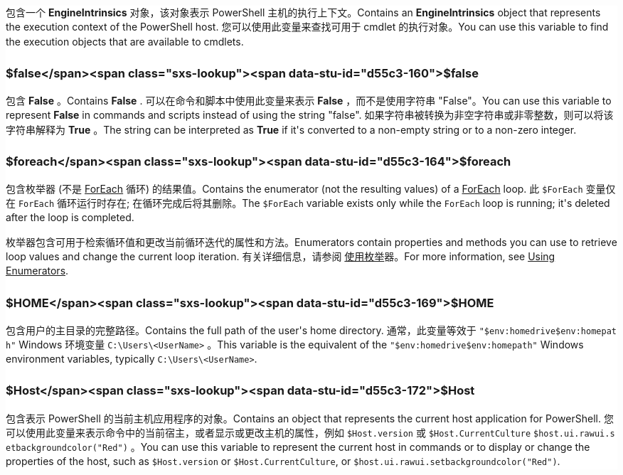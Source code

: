 <span data-ttu-id="d55c3-158">包含一个 **EngineIntrinsics** 对象，该对象表示 PowerShell 主机的执行上下文。</span><span class="sxs-lookup"><span data-stu-id="d55c3-158">Contains an **EngineIntrinsics** object that represents the execution context of the PowerShell host.</span></span> <span data-ttu-id="d55c3-159">您可以使用此变量来查找可用于 cmdlet 的执行对象。</span><span class="sxs-lookup"><span data-stu-id="d55c3-159">You can use this variable to find the execution objects that are available to cmdlets.</span></span>

### <a name="false"></a><span data-ttu-id="d55c3-160">$false</span><span class="sxs-lookup"><span data-stu-id="d55c3-160">$false</span></span>

<span data-ttu-id="d55c3-161">包含 **False** 。</span><span class="sxs-lookup"><span data-stu-id="d55c3-161">Contains **False** .</span></span> <span data-ttu-id="d55c3-162">可以在命令和脚本中使用此变量来表示 **False** ，而不是使用字符串 "False"。</span><span class="sxs-lookup"><span data-stu-id="d55c3-162">You can use this variable to represent **False** in commands and scripts instead of using the string "false".</span></span> <span data-ttu-id="d55c3-163">如果字符串被转换为非空字符串或非零整数，则可以将该字符串解释为 **True** 。</span><span class="sxs-lookup"><span data-stu-id="d55c3-163">The string can be interpreted as **True** if it's converted to a non-empty string or to a non-zero integer.</span></span>

### <a name="foreach"></a><span data-ttu-id="d55c3-164">$foreach</span><span class="sxs-lookup"><span data-stu-id="d55c3-164">$foreach</span></span>

<span data-ttu-id="d55c3-165">包含枚举器 (不是 [ForEach](about_ForEach.md) 循环) 的结果值。</span><span class="sxs-lookup"><span data-stu-id="d55c3-165">Contains the enumerator (not the resulting values) of a [ForEach](about_ForEach.md) loop.</span></span> <span data-ttu-id="d55c3-166">此 `$ForEach` 变量仅在 `ForEach` 循环运行时存在; 在循环完成后将其删除。</span><span class="sxs-lookup"><span data-stu-id="d55c3-166">The `$ForEach` variable exists only while the `ForEach` loop is running; it's deleted after the loop is completed.</span></span>

<span data-ttu-id="d55c3-167">枚举器包含可用于检索循环值和更改当前循环迭代的属性和方法。</span><span class="sxs-lookup"><span data-stu-id="d55c3-167">Enumerators contain properties and methods you can use to retrieve loop values and change the current loop iteration.</span></span> <span data-ttu-id="d55c3-168">有关详细信息，请参阅 [使用枚举](#using-enumerators)器。</span><span class="sxs-lookup"><span data-stu-id="d55c3-168">For more information, see [Using Enumerators](#using-enumerators).</span></span>

### <a name="home"></a><span data-ttu-id="d55c3-169">$HOME</span><span class="sxs-lookup"><span data-stu-id="d55c3-169">$HOME</span></span>

<span data-ttu-id="d55c3-170">包含用户的主目录的完整路径。</span><span class="sxs-lookup"><span data-stu-id="d55c3-170">Contains the full path of the user's home directory.</span></span> <span data-ttu-id="d55c3-171">通常，此变量等效于 `"$env:homedrive$env:homepath"` Windows 环境变量 `C:\Users\<UserName>` 。</span><span class="sxs-lookup"><span data-stu-id="d55c3-171">This variable is the equivalent of the `"$env:homedrive$env:homepath"` Windows environment variables, typically `C:\Users\<UserName>`.</span></span>

### <a name="host"></a><span data-ttu-id="d55c3-172">$Host</span><span class="sxs-lookup"><span data-stu-id="d55c3-172">$Host</span></span>

<span data-ttu-id="d55c3-173">包含表示 PowerShell 的当前主机应用程序的对象。</span><span class="sxs-lookup"><span data-stu-id="d55c3-173">Contains an object that represents the current host application for PowerShell.</span></span> <span data-ttu-id="d55c3-174">您可以使用此变量来表示命令中的当前宿主，或者显示或更改主机的属性，例如 `$Host.version` 或 `$Host.CurrentCulture` `$host.ui.rawui.setbackgroundcolor("Red")` 。</span><span class="sxs-lookup"><span data-stu-id="d55c3-174">You can use this variable to represent the current host in commands or to display or change the properties of the host, such as `$Host.version` or `$Host.CurrentCulture`, or `$host.ui.rawui.setbackgroundcolor("Red")`.</span></span>
